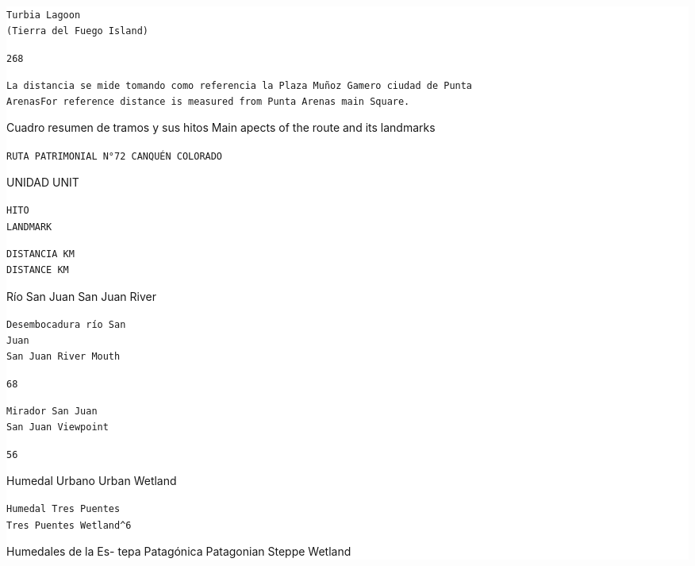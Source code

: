 ```
Turbia Lagoon
(Tierra del Fuego Island)
```
```
268
```
```
La distancia se mide tomando como referencia la Plaza Muñoz Gamero ciudad de Punta
ArenasFor reference distance is measured from Punta Arenas main Square.
```
Cuadro resumen de tramos y sus hitos
Main apects of the route and its landmarks

```
RUTA PATRIMONIAL N°72 CANQUÉN COLORADO
```

UNIDAD 
UNIT

```
HITO 
LANDMARK
```
```
DISTANCIA KM 
DISTANCE KM
```
Río San Juan 
San Juan River

```
Desembocadura río San
Juan 
San Juan River Mouth
```
```
68
```
```
Mirador San Juan 
San Juan Viewpoint
```
```
56
```
Humedal Urbano 
Urban Wetland

```
Humedal Tres Puentes 
Tres Puentes Wetland^6
```
Humedales de la Es-
tepa Patagónica 
Patagonian Steppe
Wetland

